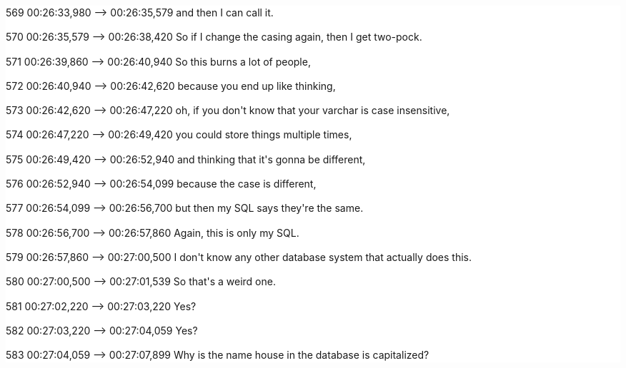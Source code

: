 569
00:26:33,980 --> 00:26:35,579
and then I can call it.

570
00:26:35,579 --> 00:26:38,420
So if I change the casing again, then I get two-pock.

571
00:26:39,860 --> 00:26:40,940
So this burns a lot of people,

572
00:26:40,940 --> 00:26:42,620
because you end up like thinking,

573
00:26:42,620 --> 00:26:47,220
oh, if you don't know that your varchar is case insensitive,

574
00:26:47,220 --> 00:26:49,420
you could store things multiple times,

575
00:26:49,420 --> 00:26:52,940
and thinking that it's gonna be different,

576
00:26:52,940 --> 00:26:54,099
because the case is different,

577
00:26:54,099 --> 00:26:56,700
but then my SQL says they're the same.

578
00:26:56,700 --> 00:26:57,860
Again, this is only my SQL.

579
00:26:57,860 --> 00:27:00,500
I don't know any other database system that actually does this.

580
00:27:00,500 --> 00:27:01,539
So that's a weird one.

581
00:27:02,220 --> 00:27:03,220
Yes?

582
00:27:03,220 --> 00:27:04,059
Yes?

583
00:27:04,059 --> 00:27:07,899
Why is the name house in the database is capitalized?
